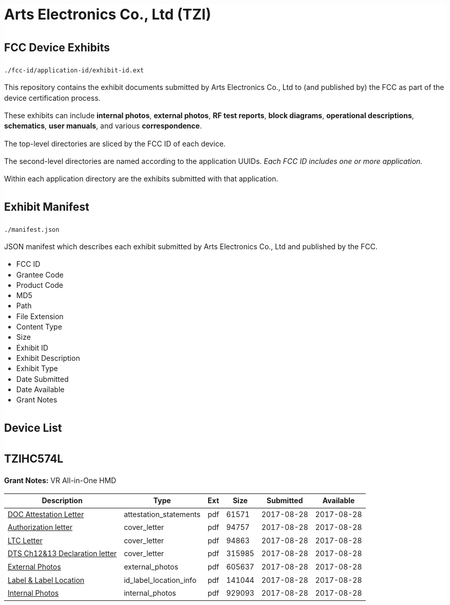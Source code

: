 # Arts Electronics Co., Ltd (TZI)
## FCC Device Exhibits

```
./fcc-id/application-id/exhibit-id.ext
```

This repository contains the exhibit documents submitted by Arts Electronics Co., Ltd to (and published by) the FCC as part of the device certification process.

These exhibits can include **internal photos**, **external photos**, **RF test reports**, **block diagrams**, **operational descriptions**, **schematics**, **user manuals**, and various **correspondence**.

The top-level directories are sliced by the FCC ID of each device.

The second-level directories are named according to the application UUIDs. *Each FCC ID includes one or more application.*

Within each application directory are the exhibits submitted with that application. 

## Exhibit Manifest

```
./manifest.json
```

JSON manifest which describes each exhibit submitted by Arts Electronics Co., Ltd and published by the FCC.

- FCC ID
- Grantee Code
- Product Code
- MD5
- Path
- File Extension
- Content Type
- Size
- Exhibit ID
- Exhibit Description
- Exhibit Type
- Date Submitted
- Date Available
- Grant Notes

## Device List
## TZIHC574L
**Grant Notes:** VR All-in-One HMD

| Description | Type | Ext | Size | Submitted | Available |
| ----------- | ---- | --- | ---- | --------- | --------- |
| [DOC Attestation Letter](TZIHC574L/6e861500ed7d9794f8930d90ce73a158/3529273.pdf) | attestation_statements | pdf | 61571 | 2017-08-28 | 2017-08-28 |
| [Authorization letter](TZIHC574L/6e861500ed7d9794f8930d90ce73a158/3529287.pdf) | cover_letter | pdf | 94757 | 2017-08-28 | 2017-08-28 |
| [LTC Letter](TZIHC574L/6e861500ed7d9794f8930d90ce73a158/3529293.pdf) | cover_letter | pdf | 94863 | 2017-08-28 | 2017-08-28 |
| [DTS Ch12&13 Declaration letter](TZIHC574L/6e861500ed7d9794f8930d90ce73a158/3529299.pdf) | cover_letter | pdf | 315985 | 2017-08-28 | 2017-08-28 |
| [External Photos](TZIHC574L/6e861500ed7d9794f8930d90ce73a158/3529300.pdf) | external_photos | pdf | 605637 | 2017-08-28 | 2017-08-28 |
| [Label & Label Location](TZIHC574L/6e861500ed7d9794f8930d90ce73a158/3529307.pdf) | id_label_location_info | pdf | 141044 | 2017-08-28 | 2017-08-28 |
| [Internal Photos](TZIHC574L/6e861500ed7d9794f8930d90ce73a158/3529310.pdf) | internal_photos | pdf | 929093 | 2017-08-28 | 2017-08-28 |